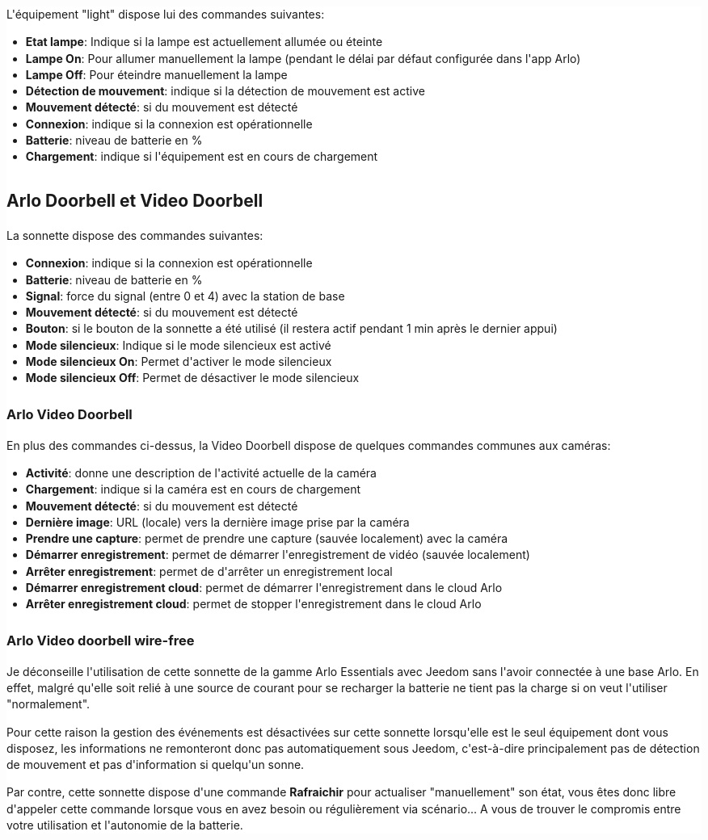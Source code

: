 L'équipement "light" dispose lui des commandes suivantes:

- **Etat lampe**: Indique si la lampe est actuellement allumée ou éteinte
- **Lampe On**: Pour allumer manuellement la lampe (pendant le délai par défaut configurée dans l'app Arlo)
- **Lampe Off**: Pour éteindre manuellement la lampe
- **Détection de mouvement**: indique si la détection de mouvement est active
- **Mouvement détecté**: si du mouvement est détecté
- **Connexion**: indique si la connexion est opérationnelle
- **Batterie**: niveau de batterie en %
- **Chargement**: indique si l'équipement est en cours de chargement

## Arlo Doorbell et Video Doorbell

La sonnette dispose des commandes suivantes:

- **Connexion**: indique si la connexion est opérationnelle
- **Batterie**: niveau de batterie en %
- **Signal**:  force du signal (entre 0 et 4) avec la station de base
- **Mouvement détecté**: si du mouvement est détecté
- **Bouton**: si le bouton de la sonnette a été utilisé (il restera actif pendant 1 min après le dernier appui)
- **Mode silencieux**: Indique si le mode silencieux est activé
- **Mode silencieux On**: Permet d'activer le mode silencieux
- **Mode silencieux Off**: Permet de désactiver le mode silencieux

### Arlo Video Doorbell

En plus des commandes ci-dessus, la Video Doorbell dispose de quelques commandes communes aux caméras:

- **Activité**: donne une description de l'activité actuelle de la caméra
- **Chargement**: indique si la caméra est en cours de chargement
- **Mouvement détecté**: si du mouvement est détecté
- **Dernière image**: URL (locale) vers la dernière image prise par la caméra
- **Prendre une capture**: permet de prendre une capture (sauvée localement) avec la caméra
- **Démarrer enregistrement**: permet de démarrer l'enregistrement de vidéo (sauvée localement)
- **Arrêter enregistrement**: permet de d'arrêter un enregistrement local
- **Démarrer enregistrement cloud**: permet de démarrer l'enregistrement dans le cloud Arlo
- **Arrêter enregistrement cloud**: permet de stopper l'enregistrement dans le cloud Arlo

### Arlo Video doorbell wire-free

Je déconseille l'utilisation de cette sonnette de la gamme Arlo Essentials avec Jeedom sans l'avoir connectée à une base Arlo. En effet, malgré qu'elle soit relié à une source de courant pour se recharger la batterie ne tient pas la charge si on veut l'utiliser "normalement".

Pour cette raison la gestion des événements est désactivées sur cette sonnette lorsqu'elle est le seul équipement dont vous disposez, les informations ne remonteront donc pas automatiquement sous Jeedom, c'est-à-dire principalement pas de détection de mouvement et pas d'information si quelqu'un sonne.

Par contre, cette sonnette dispose d'une commande **Rafraichir** pour actualiser "manuellement" son état, vous êtes donc libre d'appeler cette commande lorsque vous en avez besoin ou régulièrement via scénario... A vous de trouver le compromis entre votre utilisation et l'autonomie de la batterie.

